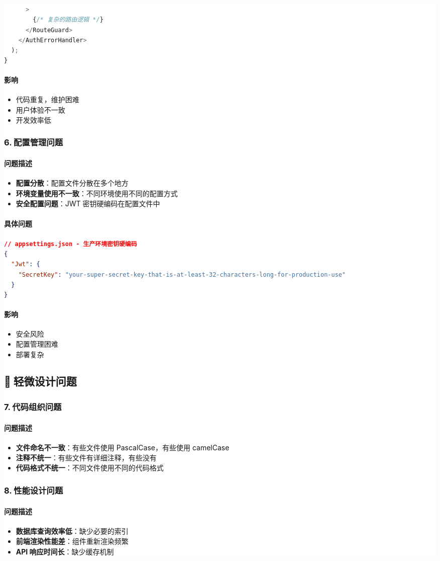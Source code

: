 ```typescript
      >
        {/* 复杂的路由逻辑 */}
      </RouteGuard>
    </AuthErrorHandler>
  );
}
```

#### 影响
- 代码重复，维护困难
- 用户体验不一致
- 开发效率低

### 6. 配置管理问题

#### 问题描述
- **配置分散**：配置文件分散在多个地方
- **环境变量使用不一致**：不同环境使用不同的配置方式
- **安全配置问题**：JWT 密钥硬编码在配置文件中

#### 具体问题
```json
// appsettings.json - 生产环境密钥硬编码
{
  "Jwt": {
    "SecretKey": "your-super-secret-key-that-is-at-least-32-characters-long-for-production-use"
  }
}
```

#### 影响
- 安全风险
- 配置管理困难
- 部署复杂

## 🔧 轻微设计问题

### 7. 代码组织问题

#### 问题描述
- **文件命名不一致**：有些文件使用 PascalCase，有些使用 camelCase
- **注释不统一**：有些文件有详细注释，有些没有
- **代码格式不统一**：不同文件使用不同的代码格式

### 8. 性能设计问题

#### 问题描述
- **数据库查询效率低**：缺少必要的索引
- **前端渲染性能差**：组件重新渲染频繁
- **API 响应时间长**：缺少缓存机制
